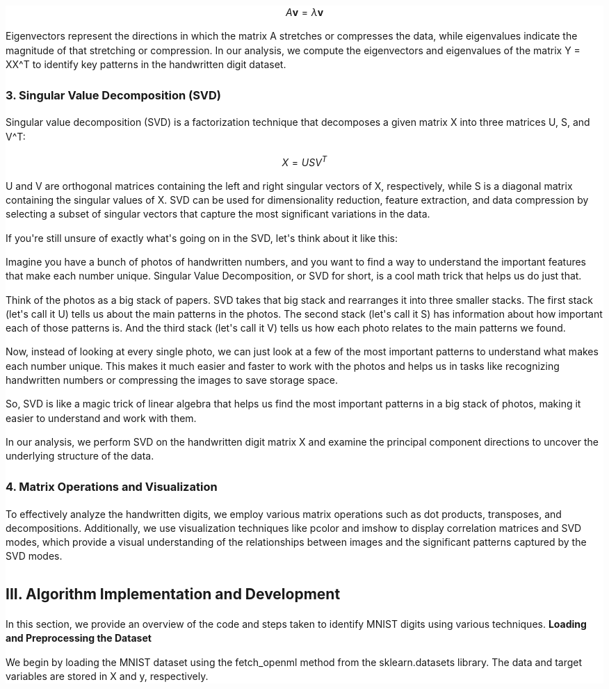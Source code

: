 $$A\textbf{v} = \lambda\textbf{v}$$

Eigenvectors represent the directions in which the matrix A stretches or compresses the data, while eigenvalues indicate the magnitude of that stretching or compression. In our analysis, we compute the eigenvectors and eigenvalues of the matrix Y = XX^T to identify key patterns in the handwritten digit dataset.

### 3. **Singular Value Decomposition (SVD)**
Singular value decomposition (SVD) is a factorization technique that decomposes a given matrix X into three matrices U, S, and V^T:

$$X = USV^T$$

U and V are orthogonal matrices containing the left and right singular vectors of X, respectively, while S is a diagonal matrix containing the singular values of X. SVD can be used for dimensionality reduction, feature extraction, and data compression by selecting a subset of singular vectors that capture the most significant variations in the data.

If you're still unsure of exactly what's going on in the SVD, let's think about it like this: 

Imagine you have a bunch of photos of handwritten numbers, and you want to find a way to understand the important features that make each number unique. Singular Value Decomposition, or SVD for short, is a cool math trick that helps us do just that.

Think of the photos as a big stack of papers. SVD takes that big stack and rearranges it into three smaller stacks. The first stack (let's call it U) tells us about the main patterns in the photos. The second stack (let's call it S) has information about how important each of those patterns is. And the third stack (let's call it V) tells us how each photo relates to the main patterns we found.

Now, instead of looking at every single photo, we can just look at a few of the most important patterns to understand what makes each number unique. This makes it much easier and faster to work with the photos and helps us in tasks like recognizing handwritten numbers or compressing the images to save storage space.

So, SVD is like a magic trick of linear algebra that helps us find the most important patterns in a big stack of photos, making it easier to understand and work with them.

In our analysis, we perform SVD on the handwritten digit matrix X and examine the principal component directions to uncover the underlying structure of the data.

### 4. **Matrix Operations and Visualization**
To effectively analyze the handwritten digits, we employ various matrix operations such as dot products, transposes, and decompositions. Additionally, we use visualization techniques like pcolor and imshow to display correlation matrices and SVD modes, which provide a visual understanding of the relationships between images and the significant patterns captured by the SVD modes.

## III. Algorithm Implementation and Development
In this section, we provide an overview of the code and steps taken to identify MNIST digits using various techniques.
**Loading and Preprocessing the Dataset** <br>

We begin by loading the MNIST dataset using the fetch_openml method from the sklearn.datasets library. 
The data and target variables are stored in X and y, respectively.

